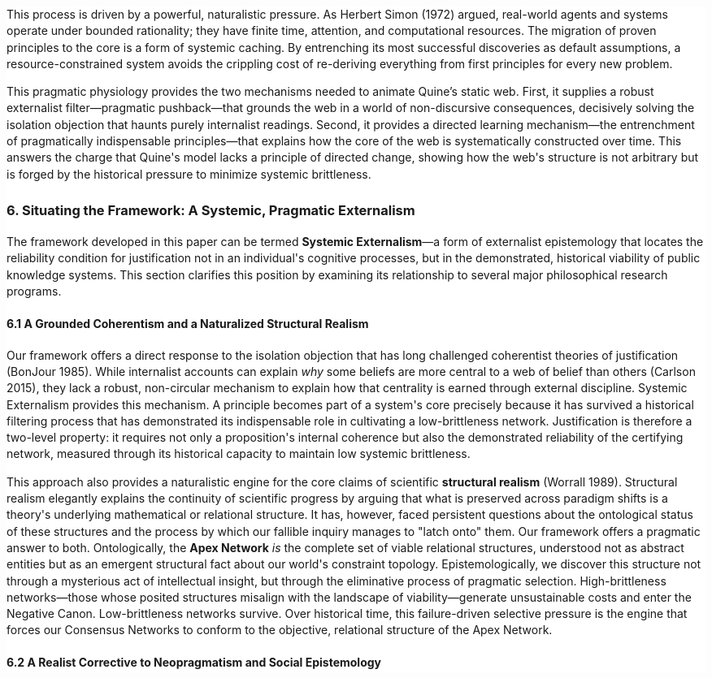 This process is driven by a powerful, naturalistic pressure. As Herbert Simon (1972) argued, real-world agents and systems operate under bounded rationality; they have finite time, attention, and computational resources. The migration of proven principles to the core is a form of systemic caching. By entrenching its most successful discoveries as default assumptions, a resource-constrained system avoids the crippling cost of re-deriving everything from first principles for every new problem.

This pragmatic physiology provides the two mechanisms needed to animate Quine’s static web. First, it supplies a robust externalist filter—pragmatic pushback—that grounds the web in a world of non-discursive consequences, decisively solving the isolation objection that haunts purely internalist readings. Second, it provides a directed learning mechanism—the entrenchment of pragmatically indispensable principles—that explains how the core of the web is systematically constructed over time. This answers the charge that Quine's model lacks a principle of directed change, showing how the web's structure is not arbitrary but is forged by the historical pressure to minimize systemic brittleness.

### **6. Situating the Framework: A Systemic, Pragmatic Externalism**

The framework developed in this paper can be termed **Systemic Externalism**—a form of externalist epistemology that locates the reliability condition for justification not in an individual's cognitive processes, but in the demonstrated, historical viability of public knowledge systems. This section clarifies this position by examining its relationship to several major philosophical research programs.

#### **6.1 A Grounded Coherentism and a Naturalized Structural Realism**

Our framework offers a direct response to the isolation objection that has long challenged coherentist theories of justification (BonJour 1985). While internalist accounts can explain *why* some beliefs are more central to a web of belief than others (Carlson 2015), they lack a robust, non-circular mechanism to explain how that centrality is earned through external discipline. Systemic Externalism provides this mechanism. A principle becomes part of a system's core precisely because it has survived a historical filtering process that has demonstrated its indispensable role in cultivating a low-brittleness network. Justification is therefore a two-level property: it requires not only a proposition's internal coherence but also the demonstrated reliability of the certifying network, measured through its historical capacity to maintain low systemic brittleness.

This approach also provides a naturalistic engine for the core claims of scientific **structural realism** (Worrall 1989). Structural realism elegantly explains the continuity of scientific progress by arguing that what is preserved across paradigm shifts is a theory's underlying mathematical or relational structure. It has, however, faced persistent questions about the ontological status of these structures and the process by which our fallible inquiry manages to "latch onto" them. Our framework offers a pragmatic answer to both. Ontologically, the **Apex Network** *is* the complete set of viable relational structures, understood not as abstract entities but as an emergent structural fact about our world's constraint topology. Epistemologically, we discover this structure not through a mysterious act of intellectual insight, but through the eliminative process of pragmatic selection. High-brittleness networks—those whose posited structures misalign with the landscape of viability—generate unsustainable costs and enter the Negative Canon. Low-brittleness networks survive. Over historical time, this failure-driven selective pressure is the engine that forces our Consensus Networks to conform to the objective, relational structure of the Apex Network.

#### **6.2 A Realist Corrective to Neopragmatism and Social Epistemology**
